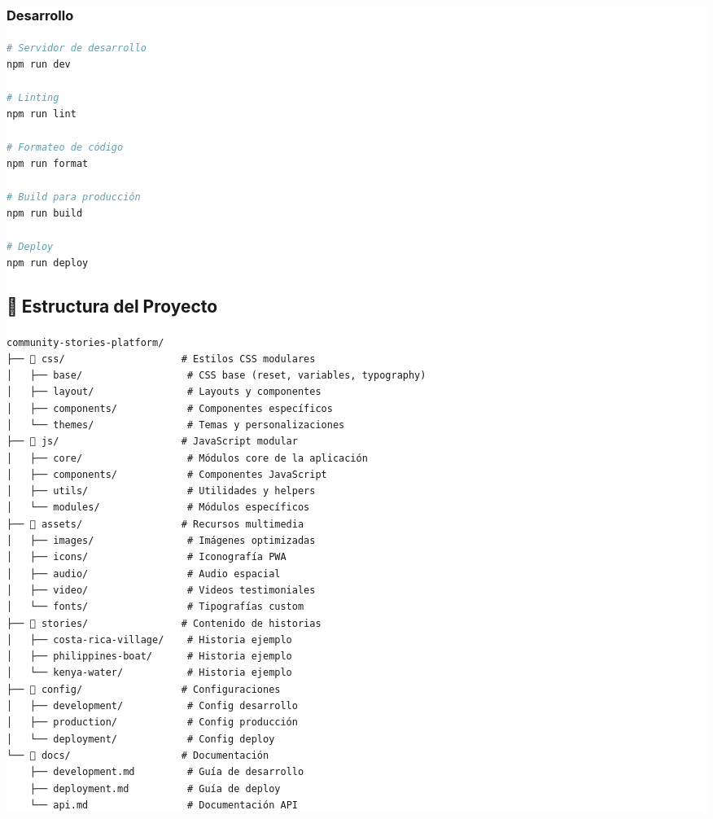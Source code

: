 ### Desarrollo
```bash
# Servidor de desarrollo
npm run dev

# Linting
npm run lint

# Formateo de código
npm run format

# Build para producción
npm run build

# Deploy
npm run deploy
```

## 📁 Estructura del Proyecto

```
community-stories-platform/
├── 📂 css/                    # Estilos CSS modulares
│   ├── base/                  # CSS base (reset, variables, typography)
│   ├── layout/                # Layouts y componentes
│   ├── components/            # Componentes específicos
│   └── themes/                # Temas y personalizaciones
├── 📂 js/                     # JavaScript modular
│   ├── core/                  # Módulos core de la aplicación
│   ├── components/            # Componentes JavaScript
│   ├── utils/                 # Utilidades y helpers
│   └── modules/               # Módulos específicos
├── 📂 assets/                 # Recursos multimedia
│   ├── images/                # Imágenes optimizadas
│   ├── icons/                 # Iconografía PWA
│   ├── audio/                 # Audio espacial
│   ├── video/                 # Videos testimoniales
│   └── fonts/                 # Tipografías custom
├── 📂 stories/                # Contenido de historias
│   ├── costa-rica-village/    # Historia ejemplo
│   ├── philippines-boat/      # Historia ejemplo
│   └── kenya-water/           # Historia ejemplo
├── 📂 config/                 # Configuraciones
│   ├── development/           # Config desarrollo
│   ├── production/            # Config producción
│   └── deployment/            # Config deploy
└── 📂 docs/                   # Documentación
    ├── development.md         # Guía de desarrollo
    ├── deployment.md          # Guía de deploy
    └── api.md                 # Documentación API
```
